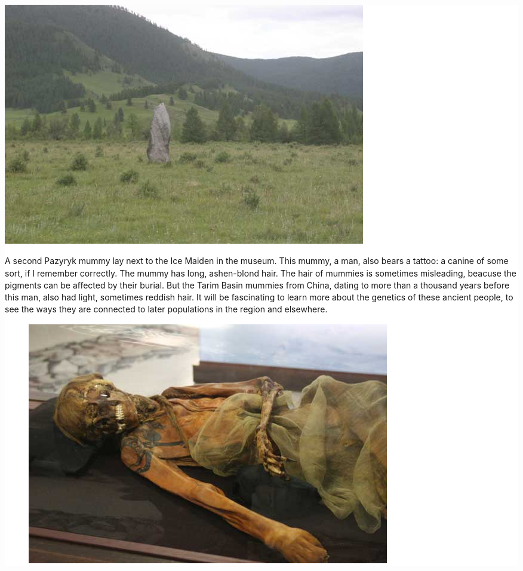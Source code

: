 <img src="/graphics/altai-stela.jpg" alt="Stela" />

</figure>





A second Pazyryk mummy lay next to the Ice Maiden in the museum. This mummy, a man, also bears a tattoo: a canine of some sort, if I remember correctly. The mummy has long, ashen-blond hair. The hair of mummies is sometimes misleading, beacuse the pigments can be affected by their burial. But the Tarim Basin mummies from China, dating to more than a thousand years before this man, also had light, sometimes reddish hair. It will be fascinating to learn more about the genetics of these ancient people, to see the ways they are connected to later populations in the region and elsewhere.



<figure class="middle-picture">

<img src="/graphics/pazyryk-male-mummy.jpg" alt="Pazyryk male mummy" />
